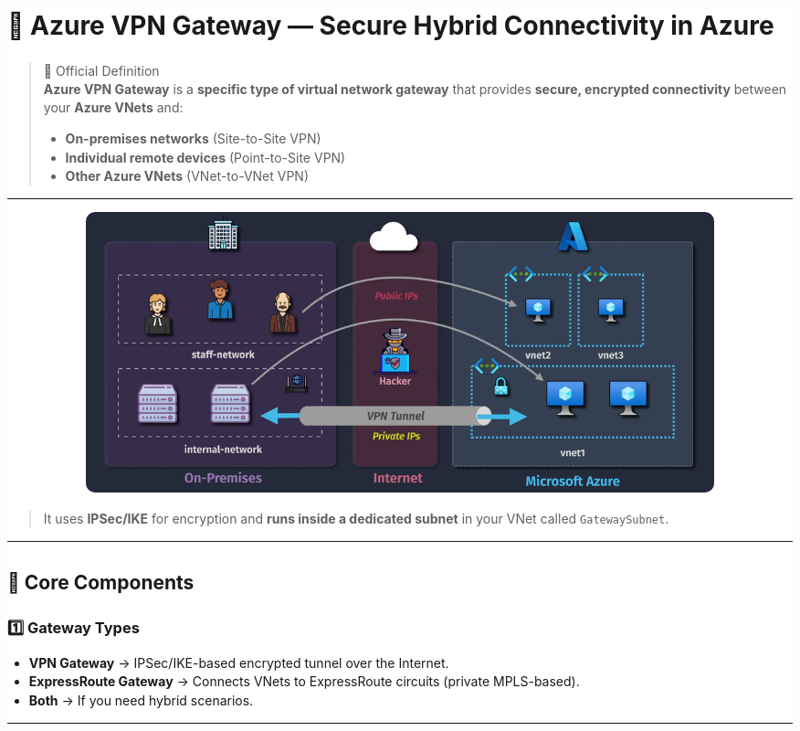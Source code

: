# 🔐 **Azure VPN Gateway** — Secure Hybrid Connectivity in Azure

> 📜 Official Definition  
> **Azure VPN Gateway** is a **specific type of virtual network gateway** that provides **secure, encrypted connectivity** between your **Azure VNets** and:
>
> - **On-premises networks** (Site-to-Site VPN)
> - **Individual remote devices** (Point-to-Site VPN)
> - **Other Azure VNets** (VNet-to-VNet VPN)

---

<div align="center">
  <img src="images/az-vpn-gateway.png" alt="Azure VPN Gateway" style="width: 80%; border-radius: 10px;">
</div>

> It uses **IPSec/IKE** for encryption and **runs inside a dedicated subnet** in your VNet called `GatewaySubnet`.

---

## 🧩 **Core Components**

### 1️⃣ **Gateway Types**

- **VPN Gateway** → IPSec/IKE-based encrypted tunnel over the Internet.
- **ExpressRoute Gateway** → Connects VNets to ExpressRoute circuits (private MPLS-based).
- **Both** → If you need hybrid scenarios.

---
